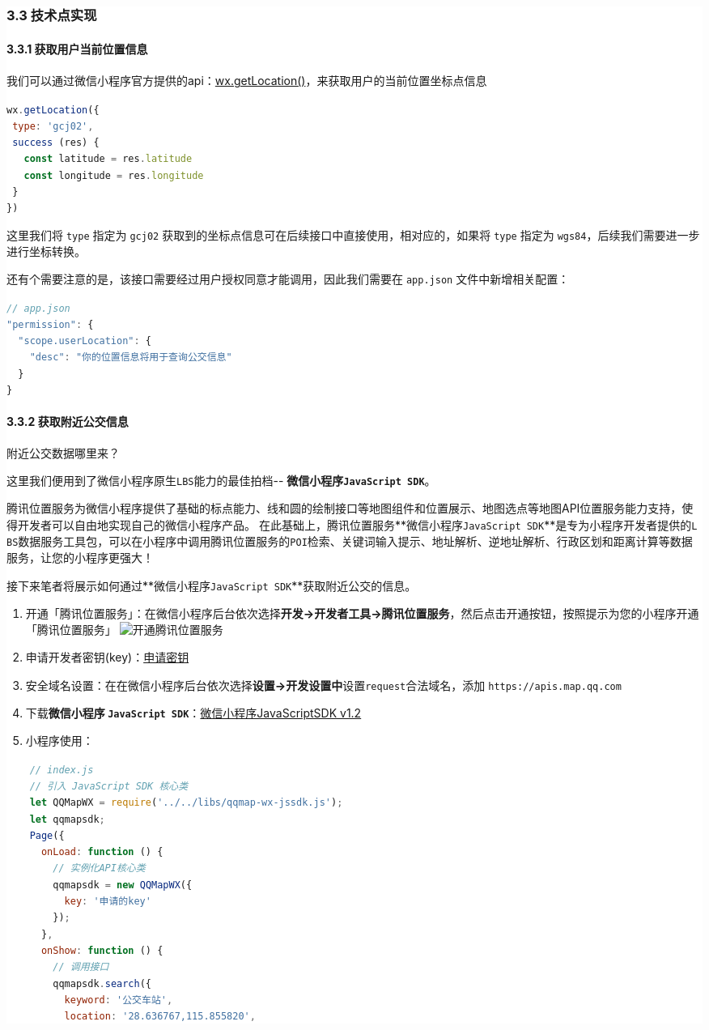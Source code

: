 ### 3.3 技术点实现

#### 3.3.1 获取用户当前位置信息

我们可以通过微信小程序官方提供的api：[wx.getLocation()](https://developers.weixin.qq.com/miniprogram/dev/api/location/wx.getLocation.html)，来获取用户的当前位置坐标点信息

```javascript
wx.getLocation({
 type: 'gcj02',
 success (res) {
   const latitude = res.latitude
   const longitude = res.longitude
 }
})
```

这里我们将 `type` 指定为 `gcj02` 获取到的坐标点信息可在后续接口中直接使用，相对应的，如果将 `type` 指定为 `wgs84`，后续我们需要进一步进行坐标转换。

还有个需要注意的是，该接口需要经过用户授权同意才能调用，因此我们需要在 `app.json` 文件中新增相关配置：

```javascript
// app.json
"permission": {
  "scope.userLocation": {
    "desc": "你的位置信息将用于查询公交信息"
  }
}
```

#### 3.3.2 获取附近公交信息

附近公交数据哪里来？

这里我们便用到了微信小程序原生`LBS`能力的最佳拍档-- **微信小程序`JavaScript SDK`**。

腾讯位置服务为微信小程序提供了基础的标点能力、线和圆的绘制接口等地图组件和位置展示、地图选点等地图API位置服务能力支持，使得开发者可以自由地实现自己的微信小程序产品。 在此基础上，腾讯位置服务**微信小程序`JavaScript SDK`**是专为小程序开发者提供的`LBS`数据服务工具包，可以在小程序中调用腾讯位置服务的`POI`检索、关键词输入提示、地址解析、逆地址解析、行政区划和距离计算等数据服务，让您的小程序更强大！

接下来笔者将展示如何通过**微信小程序`JavaScript SDK`**获取附近公交的信息。

1. 开通「腾讯位置服务」：在微信小程序后台依次选择**开发->开发者工具->腾讯位置服务**，然后点击开通按钮，按照提示为您的小程序开通「腾讯位置服务」
![开通腾讯位置服务](https://user-gold-cdn.xitu.io/2019/12/3/16ec96413a202656?w=1540&h=1112&f=png&s=163780)

2. 申请开发者密钥(key)：[申请密钥](https://lbs.qq.com/dev/console/key/manage)

3. 安全域名设置：在在微信小程序后台依次选择**设置->开发设置中**设置`request`合法域名，添加 `https://apis.map.qq.com`

4. 下载**微信小程序 `JavaScript SDK`**：[微信小程序JavaScriptSDK v1.2](http://3gimg.qq.com/lightmap/xcx/jssdk/qqmap-wx-jssdk1.2.zip)

5. 小程序使用：
```javascript
    // index.js
    // 引入 JavaScript SDK 核心类
    let QQMapWX = require('../../libs/qqmap-wx-jssdk.js');
    let qqmapsdk;
    Page({
      onLoad: function () {
        // 实例化API核心类
        qqmapsdk = new QQMapWX({
          key: '申请的key'
        });
      },
      onShow: function () {
        // 调用接口
        qqmapsdk.search({
          keyword: '公交车站',
          location: '28.636767,115.855820',
```